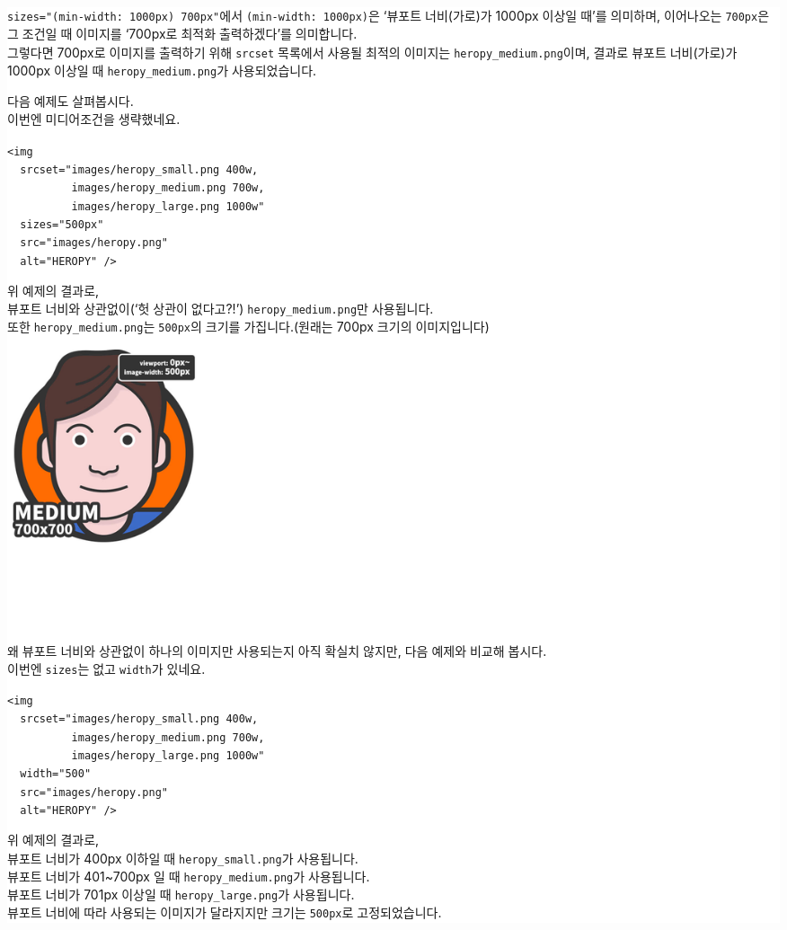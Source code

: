 <p><code>sizes=&quot;(min-width: 1000px) 700px&quot;</code>에서 <code>(min-width: 1000px)</code>은 ‘뷰포트 너비(가로)가 1000px 이상일
  때’를 의미하며, 이어나오는 <code>700px</code>은 그 조건일 때 이미지를 ‘700px로 최적화 출력하겠다’를 의미합니다.<br>그렇다면 700px로 이미지를 출력하기 위해
  <code>srcset</code> 목록에서 사용될 최적의 이미지는 <code>heropy_medium.png</code>이며, 결과로 뷰포트 너비(가로)가 1000px 이상일 때
  <code>heropy_medium.png</code>가 사용되었습니다.</p>
<p>다음 예제도 살펴봅시다.<br>이번엔 미디어조건을 생략했네요.</p>
<pre><code class="html">&lt;img
  srcset=&quot;images/heropy_small.png 400w,
          images/heropy_medium.png 700w,
          images/heropy_large.png 1000w&quot;
  sizes=&quot;500px&quot;
  src=&quot;images/heropy.png&quot;
  alt=&quot;HEROPY&quot; /&gt;
</code></pre>

<p>위 예제의 결과로,<br>뷰포트 너비와 상관없이(‘헛 상관이 없다고?!’) <code>heropy_medium.png</code>만 사용됩니다.<br>또한
  <code>heropy_medium.png</code>는 <code>500px</code>의 크기를 가집니다.(원래는 700px 크기의 이미지입니다)</p>

<img src="./img/example_4.jpeg" title="예제" alt="screenshot"></img>

<p>왜 뷰포트 너비와 상관없이 하나의 이미지만 사용되는지 아직 확실치 않지만, 다음 예제와 비교해 봅시다.<br>이번엔 <code>sizes</code>는 없고 <code>width</code>가 있네요.</p>

<pre><code class="html">&lt;img
  srcset=&quot;images/heropy_small.png 400w,
          images/heropy_medium.png 700w,
          images/heropy_large.png 1000w&quot;
  width=&quot;500&quot;
  src=&quot;images/heropy.png&quot;
  alt=&quot;HEROPY&quot; /&gt;
</code></pre>

<p>위 예제의 결과로,<br>뷰포트 너비가 400px 이하일 때 <code>heropy_small.png</code>가 사용됩니다.<br>뷰포트 너비가 401~700px 일 때
  <code>heropy_medium.png</code>가 사용됩니다.<br>뷰포트 너비가 701px 이상일 때 <code>heropy_large.png</code>가 사용됩니다.<br>뷰포트 너비에 따라
  사용되는 이미지가 달라지지만 크기는 <code>500px</code>로 고정되었습니다.</p>
